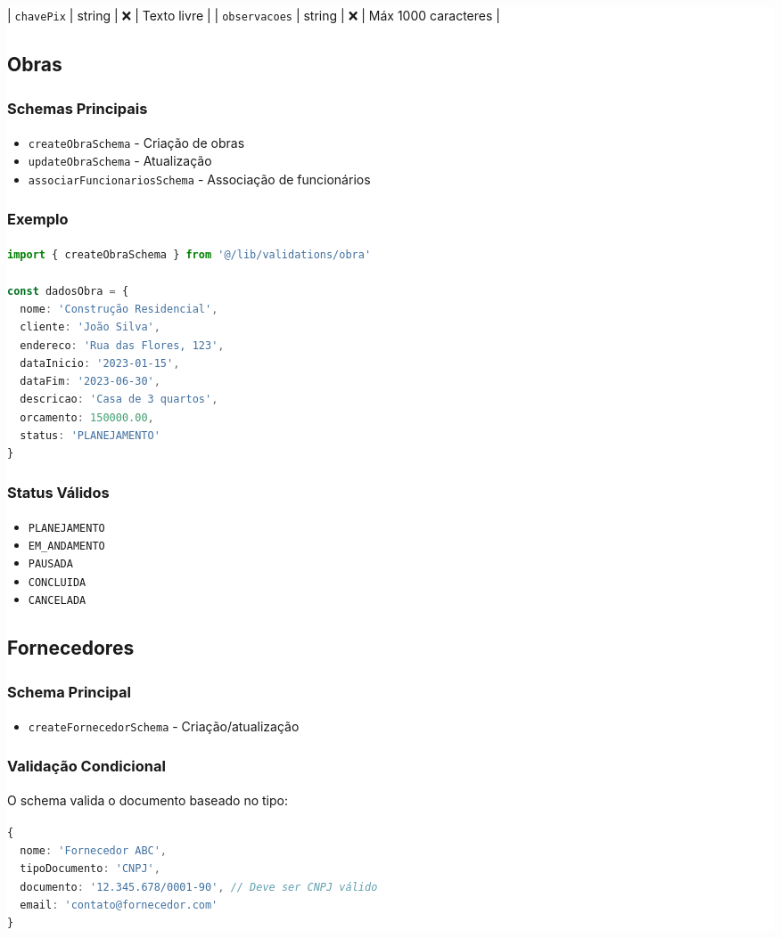 | `chavePix` | string | ❌ | Texto livre |
| `observacoes` | string | ❌ | Máx 1000 caracteres |

## Obras

### Schemas Principais

- `createObraSchema` - Criação de obras
- `updateObraSchema` - Atualização
- `associarFuncionariosSchema` - Associação de funcionários

### Exemplo

```typescript
import { createObraSchema } from '@/lib/validations/obra'

const dadosObra = {
  nome: 'Construção Residencial',
  cliente: 'João Silva',
  endereco: 'Rua das Flores, 123',
  dataInicio: '2023-01-15',
  dataFim: '2023-06-30',
  descricao: 'Casa de 3 quartos',
  orcamento: 150000.00,
  status: 'PLANEJAMENTO'
}
```

### Status Válidos

- `PLANEJAMENTO`
- `EM_ANDAMENTO`
- `PAUSADA`
- `CONCLUIDA`
- `CANCELADA`

## Fornecedores

### Schema Principal

- `createFornecedorSchema` - Criação/atualização

### Validação Condicional

O schema valida o documento baseado no tipo:

```typescript
{
  nome: 'Fornecedor ABC',
  tipoDocumento: 'CNPJ',
  documento: '12.345.678/0001-90', // Deve ser CNPJ válido
  email: 'contato@fornecedor.com'
}
```
